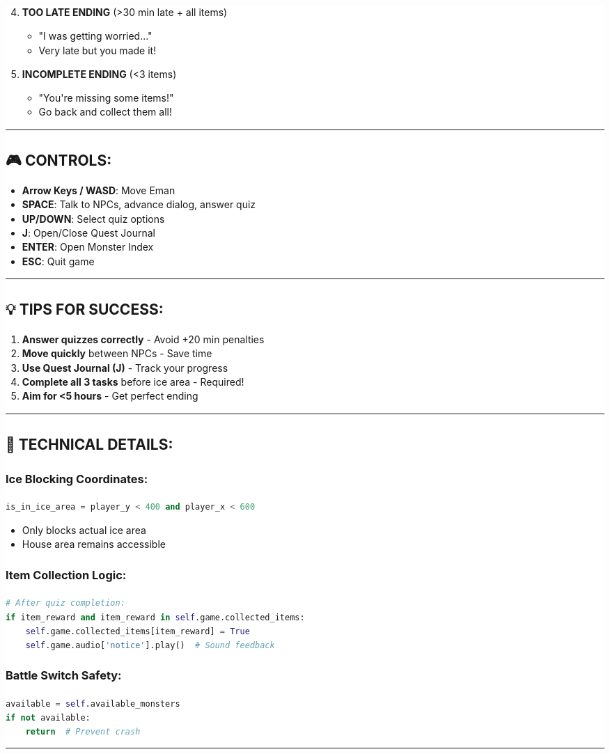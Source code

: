 4. **TOO LATE ENDING** (>30 min late + all items)
   - "I was getting worried..."
   - Very late but you made it!

5. **INCOMPLETE ENDING** (<3 items)
   - "You're missing some items!"
   - Go back and collect them all!

---

## 🎮 **CONTROLS:**

- **Arrow Keys / WASD**: Move Eman
- **SPACE**: Talk to NPCs, advance dialog, answer quiz
- **UP/DOWN**: Select quiz options
- **J**: Open/Close Quest Journal
- **ENTER**: Open Monster Index
- **ESC**: Quit game

---

## 💡 **TIPS FOR SUCCESS:**

1. **Answer quizzes correctly** - Avoid +20 min penalties
2. **Move quickly** between NPCs - Save time
3. **Use Quest Journal (J)** - Track your progress
4. **Complete all 3 tasks** before ice area - Required!
5. **Aim for <5 hours** - Get perfect ending

---

## 🔧 **TECHNICAL DETAILS:**

### **Ice Blocking Coordinates:**
```python
is_in_ice_area = player_y < 400 and player_x < 600
```
- Only blocks actual ice area
- House area remains accessible

### **Item Collection Logic:**
```python
# After quiz completion:
if item_reward and item_reward in self.game.collected_items:
    self.game.collected_items[item_reward] = True
    self.game.audio['notice'].play()  # Sound feedback
```

### **Battle Switch Safety:**
```python
available = self.available_monsters
if not available:
    return  # Prevent crash
```

---